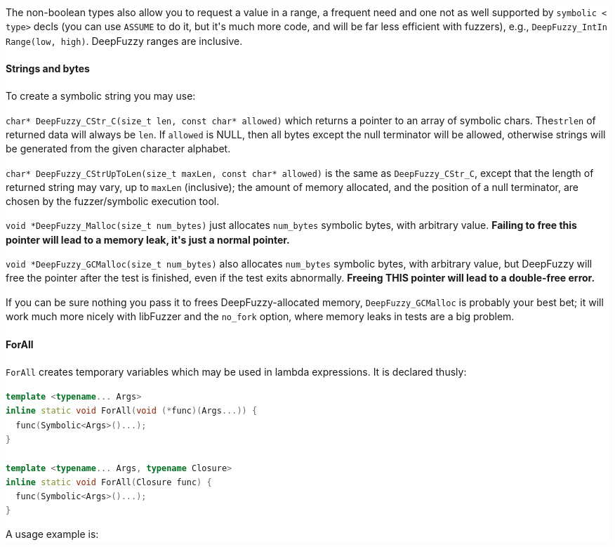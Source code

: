 The non-boolean types also allow you to request a value in a range, a
frequent need and one not as well supported by `symbolic <type>` decls
(you can use `ASSUME` to do it, but it's much more code, and will be
far less efficient with fuzzers), e.g., `DeepFuzzy_IntInRange(low,
high)`.  DeepFuzzy ranges are inclusive.

#### Strings and bytes

To create a symbolic string you may use:

`char* DeepFuzzy_CStr_C(size_t len, const char* allowed)` which
returns a pointer to an array of symbolic chars.  The`strlen` of returned data
will always be `len`. If `allowed` is NULL, then all bytes except the
null terminator 
will be allowed, otherwise strings will be generated from the given
character alphabet.

`char* DeepFuzzy_CStrUpToLen(size_t maxLen, const char* allowed)` is the
same as `DeepFuzzy_CStr_C`, except that the length of returned string
may vary, up to `maxLen` (inclusive); the amount of memory allocated,
and the position of a null terminator, are chosen by the
fuzzer/symbolic execution tool.

`void *DeepFuzzy_Malloc(size_t num_bytes)` just
allocates `num_bytes` symbolic bytes, with arbitrary value.  **Failing to free 
this pointer will lead to a memory leak, it's just a normal pointer.**

`void *DeepFuzzy_GCMalloc(size_t num_bytes)` also
allocates `num_bytes` symbolic bytes, with arbitrary value, but
DeepFuzzy will free the pointer after the test is finished, even if
the test exits abnormally.  **Freeing THIS pointer will lead to a
double-free error.**

If you can be sure nothing you pass it to frees DeepFuzzy-allocated
memory, `DeepFuzzy_GCMalloc` is probably your best bet; it will work
much more nicely with libFuzzer and the `no_fork` option, where memory
leaks in tests are a big problem.

#### ForAll
`ForAll` 
creates temporary variables which may be used in lambda expressions.
It is declared thusly:
```cpp
template <typename... Args>
inline static void ForAll(void (*func)(Args...)) {
  func(Symbolic<Args>()...);
}

template <typename... Args, typename Closure>
inline static void ForAll(Closure func) {
  func(Symbolic<Args>()...);
}
```

A usage example is:
